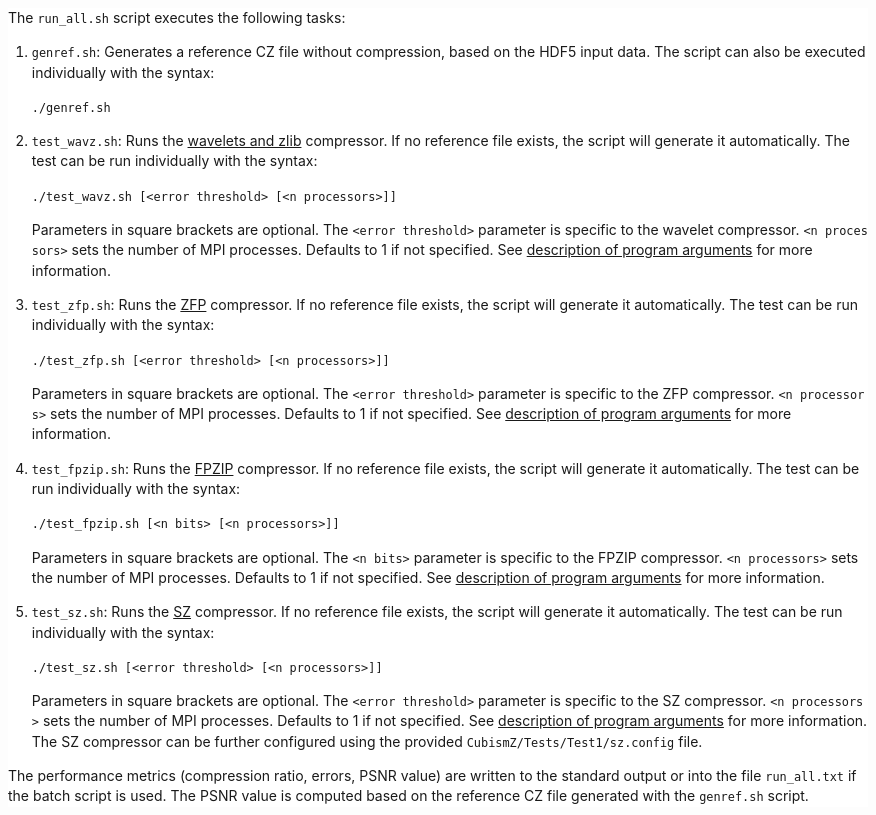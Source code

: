 The `run_all.sh` script executes the following tasks:

1. `genref.sh`: Generates a reference CZ file without compression, based on
   the HDF5 input data.  The script can also be executed individually with the
   syntax:
   ```
   ./genref.sh
   ```

2. `test_wavz.sh`: Runs the [wavelets and zlib](#wavelets-and-zlib) compressor.
   If no reference file exists, the script will generate it automatically.  The
   test can be run individually with the syntax:
   ```
   ./test_wavz.sh [<error threshold> [<n processors>]]
   ```
   Parameters in square brackets are optional.  The `<error threshold>`
   parameter is specific to the wavelet compressor.  `<n processors>` sets the number
   of MPI processes.  Defaults to 1 if not specified.  See [description of
   program arguments](#description-of-program-arguments) for more information.

3. `test_zfp.sh`: Runs the [ZFP](#zfp) compressor.  If no reference file
   exists, the script will generate it automatically.  The test can be run
   individually with the syntax:
   ```
   ./test_zfp.sh [<error threshold> [<n processors>]]
   ```
   Parameters in square brackets are optional.  The `<error threshold>`
   parameter is specific to the ZFP compressor.  `<n processors>` sets the number
   of MPI processes.  Defaults to 1 if not specified.  See [description of
   program arguments](#description-of-program-arguments) for more information.

4. `test_fpzip.sh`: Runs the [FPZIP](#fpzip) compressor.  If no reference file
   exists, the script will generate it automatically.  The test can be run
   individually with the syntax:
   ```
   ./test_fpzip.sh [<n bits> [<n processors>]]
   ```
   Parameters in square brackets are optional.  The `<n bits>`
   parameter is specific to the FPZIP compressor.  `<n processors>` sets the number
   of MPI processes.  Defaults to 1 if not specified.  See [description of
   program arguments](#description-of-program-arguments) for more information.

5. `test_sz.sh`: Runs the [SZ](#sz) compressor.  If no reference file exists,
   the script will generate it automatically.  The test can be run individually
   with the syntax:
   ```
   ./test_sz.sh [<error threshold> [<n processors>]]
   ```
   Parameters in square brackets are optional.  The `<error threshold>`
   parameter is specific to the SZ compressor.  `<n processors>` sets the number
   of MPI processes.  Defaults to 1 if not specified.  See [description of
   program arguments](#description-of-program-arguments) for more information. The SZ
   compressor can be further configured using the provided
   `CubismZ/Tests/Test1/sz.config` file.

The performance metrics (compression ratio, errors, PSNR value) are written to
the standard output or into the file `run_all.txt` if the batch script is used.
The PSNR value is computed based on the reference CZ file generated with the
`genref.sh` script.
